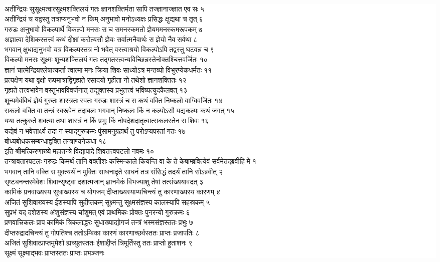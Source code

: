 अतीन्द्रियः सुसूक्ष्मत्वात्सूक्ष्मशक्तिलयं गतः
ज्ञानशक्तिर्मता सापि तज्ज्ञानाज्ज्ञात एव सः ५   
अतीन्द्रियं च यद्वस्तु
तत्राप्यनुभवो न किम् अनुभावो मनोऽध्यक्षः प्रसिद्धः क्षुद्यथा च तृत्
६   
गरुडः अनुभावो विकल्पार्थे विकल्पो मनसः स च समनस्कमतो
ज्ञेयममनस्कमरूपकम् ७   
अज्ञात्वा
देशिकस्तत्त्वं कथं दीक्षां करोत्यसौ ज्ञेयः
सर्वात्मनैवार्थः स ज्ञेयो नैव सर्वथा ८   
भगवान्
क्षुधाद्यनुभवो यत्र विकल्पस्तत्र नो भवेत् वस्त्वाश्रयो
विकल्पोऽपि तद्वस्तु घटवन्न च ९   
विकल्पो मनसः सूक्ष्मः
शून्यशक्तिलयं गतः
तद्गतस्त्वन्यविच्छिन्नस्तेनोक्तश्चित्तवर्जितः
१०   
ज्ञानं चात्मेन्द्रियश्लेषात्कर्ता त्वात्मा मनः क्रिया शिवः साध्योऽत्र
मन्तव्यो विभुरप्येकधर्मतः ११   
प्रत्यक्षेण यथा वृक्षो रूपमात्राद्विगृह्यते
रसादयो गृहीता नो तथेशो ज्ञानशक्तितः १२   
गृह्यते तत्त्वभावेन
वस्तुभावविवर्जनात् तद्युक्तस्य प्रभुतत्त्वं
भविष्यत्युदकैलवत् १३   
शून्यमेवंविधं ज्ञेयं गुरुतः शास्त्रतः स्वतः गरुडः
शास्त्रं च स कथं वक्ति निष्कलो वाग्विवर्जितः १४   
सकलो वक्ति वा तन्त्रं
स्वरूपेन तदाबलः भगवान् निष्कलः किं न कल्पोऽसौ यद्यकल्पः कथं जगत्
१५   
यथा तत्कुरुते शक्त्या तथा शास्त्रं न किं प्रभुः किं
नोपदेशदातृत्वात्सकलस्तेन स शिवः १६   
यद्येवं न
भवेत्तार्क्ष्य तदा न स्याद्गुरुक्रमः पुंसामनुग्रहार्थं तु परोऽप्यपरतां
गतः १७   
बोध्यबोधकसम्बन्धाद्वक्ति तन्त्राण्यनेकधा १८   
इति
श्रीमत्किरणाख्ये महातन्त्रे विद्यापादे
शिवतत्त्वपटलो नवमः १०   
तन्त्रावतारपटलः गरुडः किमर्थं तानि
वक्तीशः कस्मिन्काले कियन्ति वा के ते केषाम्ब्रवित्येवं
सर्वमेतद्ब्रवीहि मे १   
भगवान् तानि वक्ति स
मुक्त्यर्थं न मुक्तिः साधनादृते साधनं तत्र
संसिद्धं तदर्थं तानि सोऽब्रवीत् २   
सृष्ट्यनन्तरमेवेशः
शिवान्सृष्ट्वा दशात्मजान् ज्ञानमेकं विभज्याशु तेषां
तत्संख्ययावदत् ३   
कामिकं प्रनवाख्यस्य
सुधाख्यस्य च योगजम् दीप्ताख्यस्याप्यचिन्त्यं तु
कारणाख्यस्य कारणम् ४   
अजितं सुशिवाख्यस्य ईशस्यापि सुदीप्तकम्
सूक्ष्मन्तु सूक्ष्मसंज्ञस्य कालस्यापि सहस्रकम् ५   
सुप्रभं यद्
दशेशस्य अंशुसंज्ञस्य चांशुमत् एवं प्राथमिकः प्रोक्तः
पुनरन्यो गुरुक्रमः ६   
प्रणवात्त्रिकलः प्राप कामिकं
त्रिकलाद्धरः सुधाख्याद्योगजं तन्त्रं भस्मसंज्ञस्ततः प्रभुः
७   
दीप्तरुद्रादचिन्त्यं तु गोपतिश्च ततोऽम्बिका कारणं कारणाच्छर्वस्ततः
प्राप्तः प्रजापतिः ८   
अजितं सुशिवात्प्राप्तमुमेशो ह्यच्युतस्ततः
ईशाद्दीप्तं त्रिमूर्तिस्तु ततः प्राप्तो हुताशनः ९   
सूक्ष्मं
सूक्ष्माद्भवः प्राप्तस्ततः प्राप्तः प्रभञ्जनः